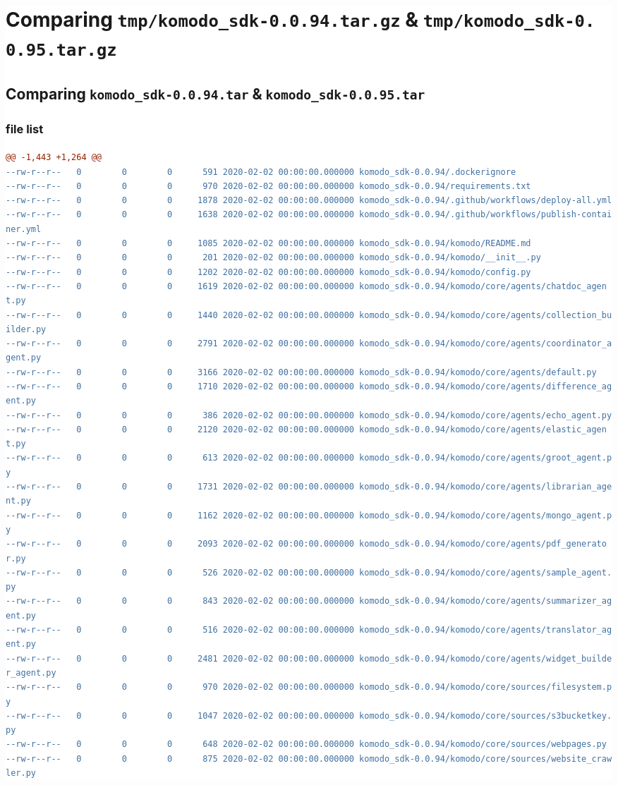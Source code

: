 # Comparing `tmp/komodo_sdk-0.0.94.tar.gz` & `tmp/komodo_sdk-0.0.95.tar.gz`

## Comparing `komodo_sdk-0.0.94.tar` & `komodo_sdk-0.0.95.tar`

### file list

```diff
@@ -1,443 +1,264 @@
--rw-r--r--   0        0        0      591 2020-02-02 00:00:00.000000 komodo_sdk-0.0.94/.dockerignore
--rw-r--r--   0        0        0      970 2020-02-02 00:00:00.000000 komodo_sdk-0.0.94/requirements.txt
--rw-r--r--   0        0        0     1878 2020-02-02 00:00:00.000000 komodo_sdk-0.0.94/.github/workflows/deploy-all.yml
--rw-r--r--   0        0        0     1638 2020-02-02 00:00:00.000000 komodo_sdk-0.0.94/.github/workflows/publish-container.yml
--rw-r--r--   0        0        0     1085 2020-02-02 00:00:00.000000 komodo_sdk-0.0.94/komodo/README.md
--rw-r--r--   0        0        0      201 2020-02-02 00:00:00.000000 komodo_sdk-0.0.94/komodo/__init__.py
--rw-r--r--   0        0        0     1202 2020-02-02 00:00:00.000000 komodo_sdk-0.0.94/komodo/config.py
--rw-r--r--   0        0        0     1619 2020-02-02 00:00:00.000000 komodo_sdk-0.0.94/komodo/core/agents/chatdoc_agent.py
--rw-r--r--   0        0        0     1440 2020-02-02 00:00:00.000000 komodo_sdk-0.0.94/komodo/core/agents/collection_builder.py
--rw-r--r--   0        0        0     2791 2020-02-02 00:00:00.000000 komodo_sdk-0.0.94/komodo/core/agents/coordinator_agent.py
--rw-r--r--   0        0        0     3166 2020-02-02 00:00:00.000000 komodo_sdk-0.0.94/komodo/core/agents/default.py
--rw-r--r--   0        0        0     1710 2020-02-02 00:00:00.000000 komodo_sdk-0.0.94/komodo/core/agents/difference_agent.py
--rw-r--r--   0        0        0      386 2020-02-02 00:00:00.000000 komodo_sdk-0.0.94/komodo/core/agents/echo_agent.py
--rw-r--r--   0        0        0     2120 2020-02-02 00:00:00.000000 komodo_sdk-0.0.94/komodo/core/agents/elastic_agent.py
--rw-r--r--   0        0        0      613 2020-02-02 00:00:00.000000 komodo_sdk-0.0.94/komodo/core/agents/groot_agent.py
--rw-r--r--   0        0        0     1731 2020-02-02 00:00:00.000000 komodo_sdk-0.0.94/komodo/core/agents/librarian_agent.py
--rw-r--r--   0        0        0     1162 2020-02-02 00:00:00.000000 komodo_sdk-0.0.94/komodo/core/agents/mongo_agent.py
--rw-r--r--   0        0        0     2093 2020-02-02 00:00:00.000000 komodo_sdk-0.0.94/komodo/core/agents/pdf_generator.py
--rw-r--r--   0        0        0      526 2020-02-02 00:00:00.000000 komodo_sdk-0.0.94/komodo/core/agents/sample_agent.py
--rw-r--r--   0        0        0      843 2020-02-02 00:00:00.000000 komodo_sdk-0.0.94/komodo/core/agents/summarizer_agent.py
--rw-r--r--   0        0        0      516 2020-02-02 00:00:00.000000 komodo_sdk-0.0.94/komodo/core/agents/translator_agent.py
--rw-r--r--   0        0        0     2481 2020-02-02 00:00:00.000000 komodo_sdk-0.0.94/komodo/core/agents/widget_builder_agent.py
--rw-r--r--   0        0        0      970 2020-02-02 00:00:00.000000 komodo_sdk-0.0.94/komodo/core/sources/filesystem.py
--rw-r--r--   0        0        0     1047 2020-02-02 00:00:00.000000 komodo_sdk-0.0.94/komodo/core/sources/s3bucketkey.py
--rw-r--r--   0        0        0      648 2020-02-02 00:00:00.000000 komodo_sdk-0.0.94/komodo/core/sources/webpages.py
--rw-r--r--   0        0        0      875 2020-02-02 00:00:00.000000 komodo_sdk-0.0.94/komodo/core/sources/website_crawler.py
```